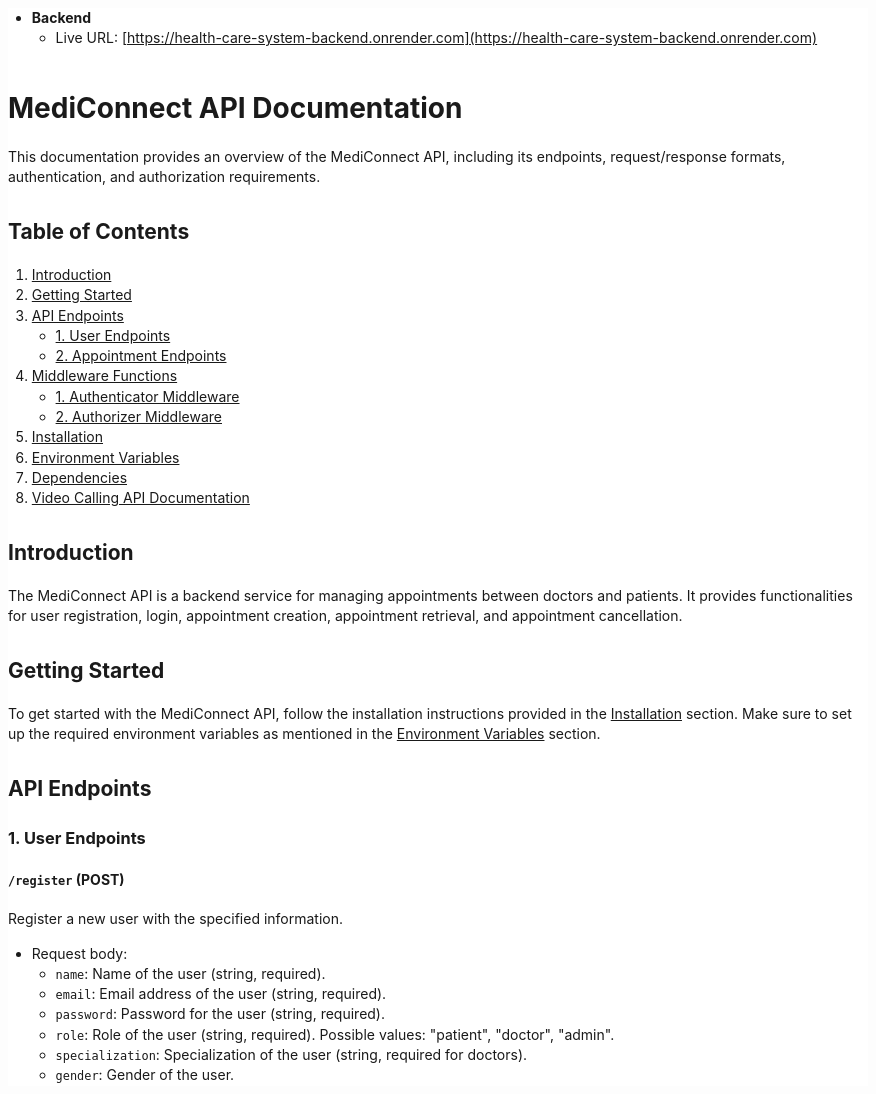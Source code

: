 - **Backend**
  - Live URL: [https://health-care-system-backend.onrender.com](https://health-care-system-backend.onrender.com)



# MediConnect API Documentation

This documentation provides an overview of the MediConnect API, including its endpoints, request/response formats, authentication, and authorization requirements.

## Table of Contents

1. [Introduction](#introduction)
2. [Getting Started](#getting-started)
3. [API Endpoints](#api-endpoints)
   - [1. User Endpoints](#1-user-endpoints)
   - [2. Appointment Endpoints](#2-appointment-endpoints)
4. [Middleware Functions](#middleware-functions)
   - [1. Authenticator Middleware](#1-authenticator-middleware)
   - [2. Authorizer Middleware](#2-authorizer-middleware)
5. [Installation](#installation)
6. [Environment Variables](#environment-variables)
7. [Dependencies](#dependencies)
8. [Video Calling API Documentation](#Video-Calling-API-Documentation)

## Introduction

The MediConnect API is a backend service for managing appointments between doctors and patients. It provides functionalities for user registration, login, appointment creation, appointment retrieval, and appointment cancellation.

## Getting Started

To get started with the MediConnect API, follow the installation instructions provided in the [Installation](#installation) section. Make sure to set up the required environment variables as mentioned in the [Environment Variables](#environment-variables) section.

## API Endpoints

### 1. User Endpoints

#### `/register` (POST)

Register a new user with the specified information.

- Request body:
  - `name`: Name of the user (string, required).
  - `email`: Email address of the user (string, required).
  - `password`: Password for the user (string, required).
  - `role`: Role of the user (string, required). Possible values: "patient", "doctor", "admin".
  - `specialization`: Specialization of the user (string, required for doctors).
  - `gender`: Gender of the user.
